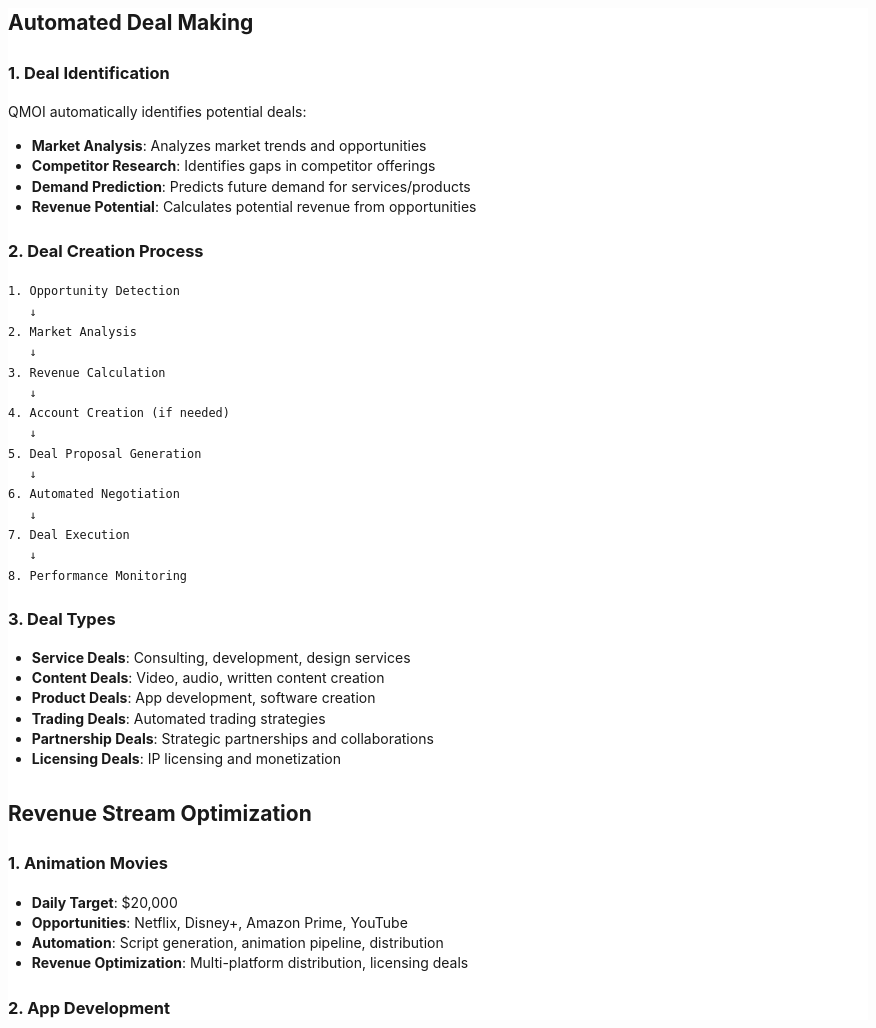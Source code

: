 ## Automated Deal Making

### 1. Deal Identification

QMOI automatically identifies potential deals:

- **Market Analysis**: Analyzes market trends and opportunities
- **Competitor Research**: Identifies gaps in competitor offerings
- **Demand Prediction**: Predicts future demand for services/products
- **Revenue Potential**: Calculates potential revenue from opportunities

### 2. Deal Creation Process

```
1. Opportunity Detection
   ↓
2. Market Analysis
   ↓
3. Revenue Calculation
   ↓
4. Account Creation (if needed)
   ↓
5. Deal Proposal Generation
   ↓
6. Automated Negotiation
   ↓
7. Deal Execution
   ↓
8. Performance Monitoring
```

### 3. Deal Types

- **Service Deals**: Consulting, development, design services
- **Content Deals**: Video, audio, written content creation
- **Product Deals**: App development, software creation
- **Trading Deals**: Automated trading strategies
- **Partnership Deals**: Strategic partnerships and collaborations
- **Licensing Deals**: IP licensing and monetization

## Revenue Stream Optimization

### 1. Animation Movies

- **Daily Target**: $20,000
- **Opportunities**: Netflix, Disney+, Amazon Prime, YouTube
- **Automation**: Script generation, animation pipeline, distribution
- **Revenue Optimization**: Multi-platform distribution, licensing deals

### 2. App Development
